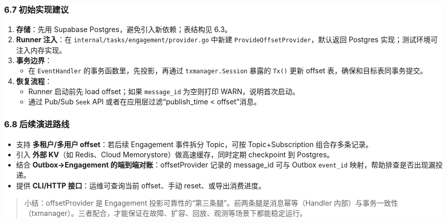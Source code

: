 ### 6.7 初始实现建议

1. **存储**：先用 Supabase Postgres，避免引入新依赖；表结构见 6.3。
2. **Runner 注入**：在 `internal/tasks/engagement/provider.go` 中新建 `ProvideOffsetProvider`，默认返回 Postgres 实现；测试环境可注入内存实现。
3. **事务边界**：
   - 在 `EventHandler` 的事务函数里，先投影，再通过 `txmanager.Session` 暴露的 `Tx()` 更新 offset 表，确保和目标表同事务提交。
4. **恢复流程**：
   - Runner 启动前先 load offset；如果 `message_id` 为空则打印 WARN，说明首次启动。
   - 通过 Pub/Sub `Seek` API 或者在应用层过滤“publish_time < offset”消息。

### 6.8 后续演进路线

- 支持 **多租户/多用户 offset**：若后续 Engagement 事件拆分 Topic，可按 Topic+Subscription 组合存多条记录。
- 引入 **外部 KV**（如 Redis、Cloud Memorystore）做高速缓存，同时定期 checkpoint 到 Postgres。
- 结合 **Outbox→Engagement 的端到端对账**：offsetProvider 记录的 message_id 可与 Outbox `event_id` 映射，帮助排查是否出现漏投递。
- 提供 **CLI/HTTP 接口**：运维可查询当前 offset、手动 reset、或导出消费进度。

> 小结：offsetProvider 是 Engagement 投影可靠性的“第三条腿”。前两条腿是消息幂等（Handler 内部）与事务一致性（txmanager）。三者配合，才能保证在故障、扩容、回放、观测等场景下都能稳定运行。

